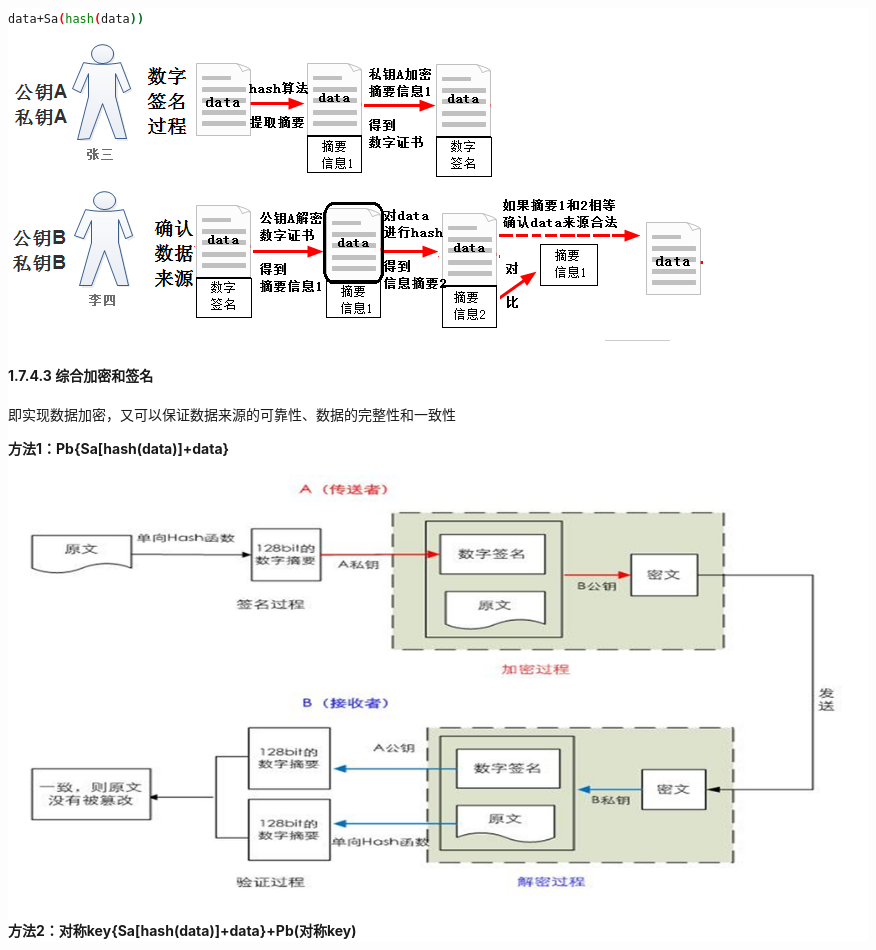 ```bash
data+Sa(hash(data))
```

![image-20250413161407569](images/image-20250413161407569.png)

#### 1.7.4.3 综合加密和签名

即实现数据加密，又可以保证数据来源的可靠性、数据的完整性和一致性

**方法1：Pb{Sa[hash(data)]+data}**

![image-20250413161441140](images/image-20250413161441140.png)

**方法2：对称key{Sa[hash(data)]+data}+Pb(对称key)**
